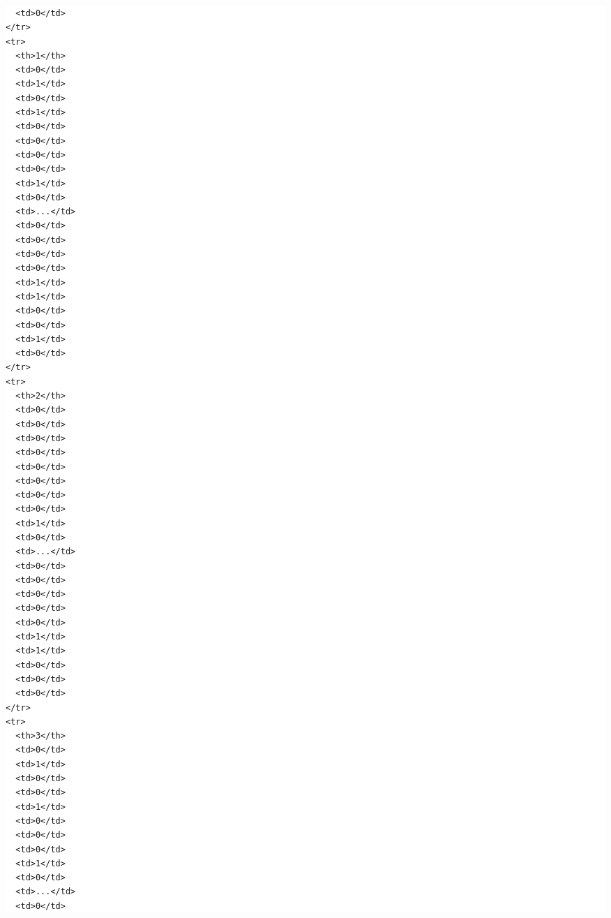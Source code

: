       <td>0</td>
    </tr>
    <tr>
      <th>1</th>
      <td>0</td>
      <td>1</td>
      <td>0</td>
      <td>1</td>
      <td>0</td>
      <td>0</td>
      <td>0</td>
      <td>0</td>
      <td>1</td>
      <td>0</td>
      <td>...</td>
      <td>0</td>
      <td>0</td>
      <td>0</td>
      <td>0</td>
      <td>1</td>
      <td>1</td>
      <td>0</td>
      <td>0</td>
      <td>1</td>
      <td>0</td>
    </tr>
    <tr>
      <th>2</th>
      <td>0</td>
      <td>0</td>
      <td>0</td>
      <td>0</td>
      <td>0</td>
      <td>0</td>
      <td>0</td>
      <td>0</td>
      <td>1</td>
      <td>0</td>
      <td>...</td>
      <td>0</td>
      <td>0</td>
      <td>0</td>
      <td>0</td>
      <td>0</td>
      <td>1</td>
      <td>1</td>
      <td>0</td>
      <td>0</td>
      <td>0</td>
    </tr>
    <tr>
      <th>3</th>
      <td>0</td>
      <td>1</td>
      <td>0</td>
      <td>0</td>
      <td>1</td>
      <td>0</td>
      <td>0</td>
      <td>0</td>
      <td>1</td>
      <td>0</td>
      <td>...</td>
      <td>0</td>